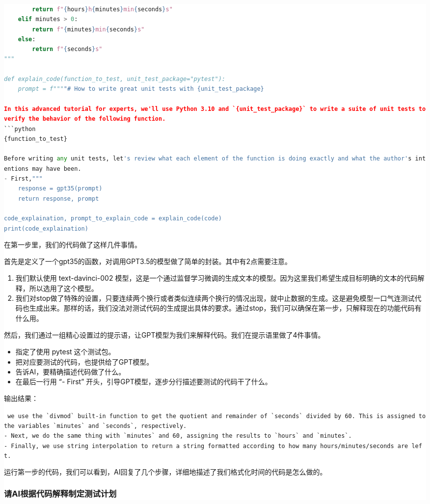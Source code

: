 ````python
        return f"{hours}h{minutes}min{seconds}s"
    elif minutes > 0:
        return f"{minutes}min{seconds}s"
    else:
        return f"{seconds}s"
"""

def explain_code(function_to_test, unit_test_package="pytest"):
    prompt = f""""# How to write great unit tests with {unit_test_package}

In this advanced tutorial for experts, we'll use Python 3.10 and `{unit_test_package}` to write a suite of unit tests to verify the behavior of the following function.
```python
{function_to_test}

Before writing any unit tests, let's review what each element of the function is doing exactly and what the author's intentions may have been.
- First,"""
    response = gpt35(prompt)
    return response, prompt

code_explaination, prompt_to_explain_code = explain_code(code)
print(code_explaination)

````

在第一步里，我们的代码做了这样几件事情。

首先是定义了一个gpt35的函数，对调用GPT3.5的模型做了简单的封装。其中有2点需要注意。

1. 我们默认使用 text-davinci-002 模型，这是一个通过监督学习微调的生成文本的模型。因为这里我们希望生成目标明确的文本的代码解释，所以选用了这个模型。
2. 我们对stop做了特殊的设置，只要连续两个换行或者类似连续两个换行的情况出现，就中止数据的生成。这是避免模型一口气连测试代码也生成出来。那样的话，我们没法对测试代码的生成提出具体的要求。通过stop，我们可以确保在第一步，只解释现在的功能代码有什么用。

然后，我们通过一组精心设置过的提示语，让GPT模型为我们来解释代码。我们在提示语里做了4件事情。

- 指定了使用 pytest 这个测试包。
- 把对应要测试的代码，也提供给了GPT模型。
- 告诉AI，要精确描述代码做了什么。
- 在最后一行用 “\- First” 开头，引导GPT模型，逐步分行描述要测试的代码干了什么。

输出结果：

```plain
 we use the `divmod` built-in function to get the quotient and remainder of `seconds` divided by 60. This is assigned to the variables `minutes` and `seconds`, respectively.
- Next, we do the same thing with `minutes` and 60, assigning the results to `hours` and `minutes`.
- Finally, we use string interpolation to return a string formatted according to how many hours/minutes/seconds are left.

```

运行第一步的代码，我们可以看到，AI回复了几个步骤，详细地描述了我们格式化时间的代码是怎么做的。

### 请AI根据代码解释制定测试计划
